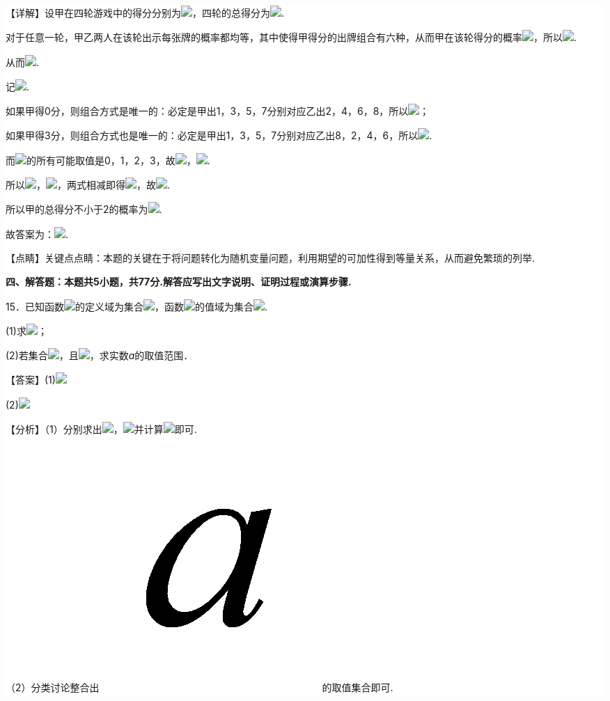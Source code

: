 【详解】设甲在四轮游戏中的得分分别为![](/作业2参考答案(1)_media/media/image188.png)，四轮的总得分为![](/作业2参考答案(1)_media/media/image189.png).

对于任意一轮，甲乙两人在该轮出示每张牌的概率都均等，其中使得甲得分的出牌组合有六种，从而甲在该轮得分的概率![](/作业2参考答案(1)_media/media/image190.png)，所以![](/作业2参考答案(1)_media/media/image191.png).

从而![](/作业2参考答案(1)_media/media/image192.png).

记![](/作业2参考答案(1)_media/media/image193.png).

如果甲得0分，则组合方式是唯一的：必定是甲出1，3，5，7分别对应乙出2，4，6，8，所以![](/作业2参考答案(1)_media/media/image194.png)；

如果甲得3分，则组合方式也是唯一的：必定是甲出1，3，5，7分别对应乙出8，2，4，6，所以![](/作业2参考答案(1)_media/media/image195.png).

而![](/作业2参考答案(1)_media/media/image189.png)的所有可能取值是0，1，2，3，故![](/作业2参考答案(1)_media/media/image196.png)，![](/作业2参考答案(1)_media/media/image197.png).

所以![](/作业2参考答案(1)_media/media/image198.png)，![](/作业2参考答案(1)_media/media/image199.png)，两式相减即得![](/作业2参考答案(1)_media/media/image200.png)，故![](/作业2参考答案(1)_media/media/image201.png).

所以甲的总得分不小于2的概率为![](/作业2参考答案(1)_media/media/image201.png).

故答案为：![](/作业2参考答案(1)_media/media/image202.png).

【点睛】关键点点睛：本题的关键在于将问题转化为随机变量问题，利用期望的可加性得到等量关系，从而避免繁琐的列举.

**四、解答题：本题共5小题，共77分.解答应写出文字说明、证明过程或演算步骤.**

15．已知函数![](/作业2参考答案(1)_media/media/image203.png)的定义域为集合![](/作业2参考答案(1)_media/media/image204.png)，函数![](/作业2参考答案(1)_media/media/image205.png)的值域为集合![](/作业2参考答案(1)_media/media/image206.png).

(1)求![](/作业2参考答案(1)_media/media/image207.png)；

(2)若集合![](/作业2参考答案(1)_media/media/image208.png)，且![](/作业2参考答案(1)_media/media/image209.png)，求实数*a*的取值范围．

【答案】(1)![](/作业2参考答案(1)_media/media/image210.png)

(2)![](/作业2参考答案(1)_media/media/image211.png)

【分析】（1）分别求出![](/作业2参考答案(1)_media/media/image204.png)，![](/作业2参考答案(1)_media/media/image206.png)并计算![](/作业2参考答案(1)_media/media/image207.png)即可.

（2）分类讨论整合出![](/作业2参考答案(1)_media/media/image19.png)的取值集合即可.
